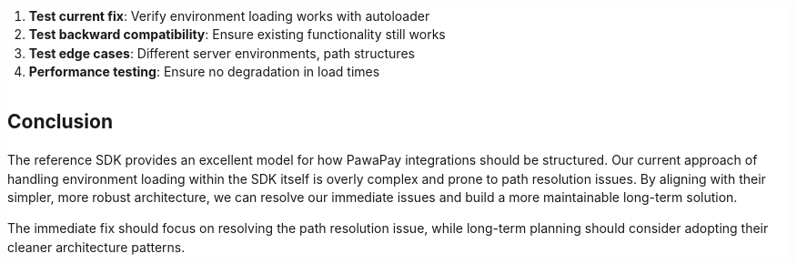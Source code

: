 1. **Test current fix**: Verify environment loading works with autoloader
2. **Test backward compatibility**: Ensure existing functionality still works
3. **Test edge cases**: Different server environments, path structures
4. **Performance testing**: Ensure no degradation in load times

## Conclusion

The reference SDK provides an excellent model for how PawaPay integrations should be structured. Our current approach of handling environment loading within the SDK itself is overly complex and prone to path resolution issues. By aligning with their simpler, more robust architecture, we can resolve our immediate issues and build a more maintainable long-term solution.

The immediate fix should focus on resolving the path resolution issue, while long-term planning should consider adopting their cleaner architecture patterns.

